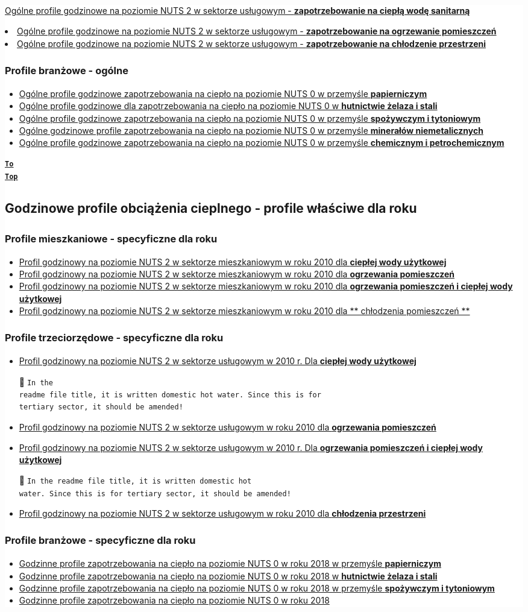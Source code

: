 <a href="https://gitlab.com/hotmaps/load_profile/load_profile_tertiary_shw_generic">Ogólne profile godzinowe na poziomie NUTS 2 w sektorze usługowym - <strong>zapotrzebowanie na ciepłą wodę sanitarną</strong></a> </li><li> <a href="https://gitlab.com/hotmaps/load_profile/load_profile_tertiary_heating_generic">Ogólne profile godzinowe na poziomie NUTS 2 w sektorze usługowym - <strong>zapotrzebowanie na ogrzewanie pomieszczeń</strong></a> </li><li> <a href="https://gitlab.com/hotmaps/load_profile/load_profile_tertiary_cooling_generic">Ogólne profile godzinowe na poziomie NUTS 2 w sektorze usługowym - <strong>zapotrzebowanie na chłodzenie przestrzeni</strong></a> </li></ul><h3> <a class="anchor" id="industry-profiles---generic" href="#industry-profiles---generic"><i class="fa fa-link"></i></a> Profile branżowe - ogólne </h3><ul><li> <a href="https://gitlab.com/hotmaps/load_profile/load_profile_industry_paper_generic">Ogólne profile godzinowe zapotrzebowania na ciepło na poziomie NUTS 0 w przemyśle <strong>papierniczym</strong></a> </li><li> <a href="https://gitlab.com/hotmaps/load_profile/load_profile_industry_iron_and_steel_generic">Ogólne profile godzinowe dla zapotrzebowania na ciepło na poziomie NUTS 0 w <strong>hutnictwie żelaza i stali</strong></a> </li><li> <a href="https://gitlab.com/hotmaps/load_profile/load_profile_industry_food_and_tobacco_generic">Ogólne profile godzinowe zapotrzebowania na ciepło na poziomie NUTS 0 w przemyśle <strong>spożywczym i tytoniowym</strong></a> </li><li> <a href="https://gitlab.com/hotmaps/load_profile/load_profile_industry_non_metalic_minerals_generic">Ogólne godzinowe profile zapotrzebowania na ciepło na poziomie NUTS 0 w przemyśle <strong>minerałów niemetalicznych</strong></a> </li><li> <a href="https://gitlab.com/hotmaps/load_profile/load_profile_industry_chemicals_and_petrochemicals_generic">Ogólne profile godzinowe zapotrzebowania na ciepło na poziomie NUTS 0 w przemyśle <strong>chemicznym i petrochemicznym</strong></a> </li></ul><p><ins> <code><strong><a href="#table-of-contents">To Top</a></strong></code> </ins> </p><h2> <a class="anchor" id="hourly-heat-load-profiles---year-specific-profiles" href="#hourly-heat-load-profiles---year-specific-profiles"><i class="fa fa-link"></i></a> Godzinowe profile obciążenia cieplnego - profile właściwe dla roku </h2><h3> <a class="anchor" id="residential-profiles---year-specific" href="#residential-profiles---year-specific"><i class="fa fa-link"></i></a> Profile mieszkaniowe - specyficzne dla roku </h3><ul><li> <a href="https://gitlab.com/hotmaps/load_profile/load_profile_residential_shw_yearlong_2010">Profil godzinowy na poziomie NUTS 2 w sektorze mieszkaniowym w roku 2010 dla <strong>ciepłej wody użytkowej</strong></a> </li><li> <a href="https://gitlab.com/hotmaps/load_profile/load_profile_residential_heating_yearlong_2010">Profil godzinowy na poziomie NUTS 2 w sektorze mieszkaniowym w roku 2010 dla <strong>ogrzewania pomieszczeń</strong></a> </li><li> <a href="https://gitlab.com/hotmaps/load_profile/load_profile_residential_shw_and_heating_yearlong_2010">Profil godzinowy na poziomie NUTS 2 w sektorze mieszkaniowym w roku 2010 dla <strong>ogrzewania pomieszczeń i ciepłej wody użytkowej</strong></a> </li><li> <a href="https://gitlab.com/hotmaps/load_profile/load_profile_residential_cooling_yearlong_2010">Profil godzinowy na poziomie NUTS 2 w sektorze mieszkaniowym w roku 2010 dla ** chłodzenia pomieszczeń **</a> </li></ul><h3> <a class="anchor" id="tertiary-profiles---year-specific" href="#tertiary-profiles---year-specific"><i class="fa fa-link"></i></a> Profile trzeciorzędowe - specyficzne dla roku </h3><ul><li><p> <a href="https://gitlab.com/hotmaps/load_profile/load_profile_tertiary_shw_yearlong_2010">Profil godzinowy na poziomie NUTS 2 w sektorze usługowym w 2010 r. Dla <strong>ciepłej wody użytkowej</strong></a> </p><p> 🔺 <code>In the readme file title, it is written domestic hot water. Since this is for tertiary sector, it should be amended!</code> </p></li><li><p> <a href="https://gitlab.com/hotmaps/load_profile/load_profile_tertiary_heating_yearlong_2010">Profil godzinowy na poziomie NUTS 2 w sektorze usługowym w roku 2010 dla <strong>ogrzewania pomieszczeń</strong></a> </p></li><li><p> <a href="https://gitlab.com/hotmaps/load_profile_tertiary_shw_and_heating_yearlong_2010">Profil godzinowy na poziomie NUTS 2 w sektorze usługowym w 2010 r. Dla <strong>ogrzewania pomieszczeń i ciepłej wody użytkowej</strong></a> </p><p> 🔺 <code>In the readme file title, it is written domestic hot water. Since this is for tertiary sector, it should be amended!</code> </p></li><li><p> <a href="https://gitlab.com/hotmaps/load_profile/load_profile_tertiary_cooling_yearlong_2010">Profil godzinowy na poziomie NUTS 2 w sektorze usługowym w roku 2010 dla <strong>chłodzenia przestrzeni</strong></a> </p></li></ul><h3> <a class="anchor" id="industry-profiles---year-specific" href="#industry-profiles---year-specific"><i class="fa fa-link"></i></a> Profile branżowe - specyficzne dla roku </h3><ul><li> <a href="https://gitlab.com/hotmaps/load_profile/load_profile_industry_paper_yearlong_2018">Godzinne profile zapotrzebowania na ciepło na poziomie NUTS 0 w roku 2018 w przemyśle <strong>papierniczym</strong></a> </li><li> <a href="https://gitlab.com/hotmaps/load_profile/load_profile_industry_iron_and_steel_yearlong_2018">Godzinne profile zapotrzebowania na ciepło na poziomie NUTS 0 w roku 2018 w <strong>hutnictwie żelaza i stali</strong></a> </li><li> <a href="https://gitlab.com/hotmaps/load_profile/load_profile_industry_food_and_tobacco_yearlong_2018">Godzinne profile zapotrzebowania na ciepło na poziomie NUTS 0 w roku 2018 w przemyśle <strong>spożywczym i tytoniowym</strong></a> </li><li> <a href="https://gitlab.com/hotmaps/load_profile/load_profile_industry_non_metalic_minerals_yearlong_2018">Godzinne profile zapotrzebowania na ciepło na poziomie NUTS 0 w roku 2018